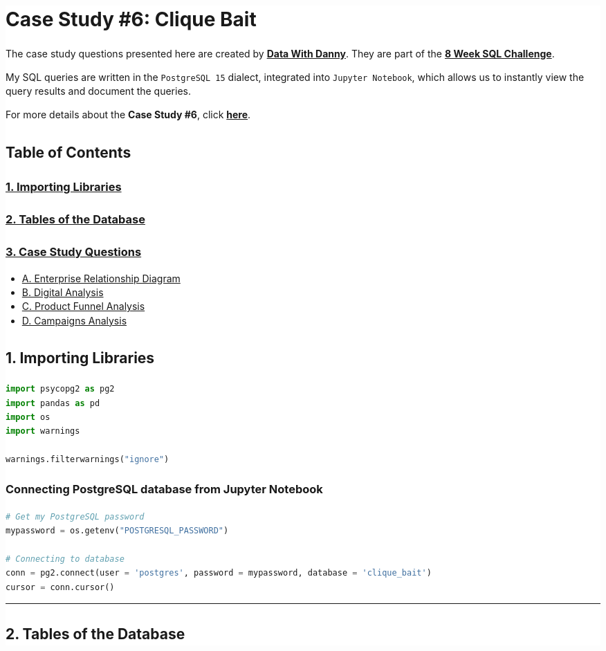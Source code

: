 # Case Study #6: Clique Bait
The case study questions presented here are created by [**Data With Danny**](https://linktr.ee/datawithdanny). They are part of the [**8 Week SQL Challenge**](https://8weeksqlchallenge.com/).

My SQL queries are written in the `PostgreSQL 15` dialect, integrated into `Jupyter Notebook`, which allows us to instantly view the query results and document the queries.

For more details about the **Case Study #6**, click [**here**](https://8weeksqlchallenge.com/case-study-6/).

## Table of Contents

### [1. Importing Libraries](#Import)

### [2. Tables of the Database](#Tables)

### [3. Case Study Questions](#CaseStudyQuestions)

- [A. Enterprise Relationship Diagram](#A)
- [B. Digital Analysis](#B)
- [C. Product Funnel Analysis](#C)
- [D. Campaigns Analysis](#D)


<a id = 'Import'></a>
## 1. Importing Libraries


```python
import psycopg2 as pg2
import pandas as pd
import os
import warnings

warnings.filterwarnings("ignore")
```

### Connecting PostgreSQL database from Jupyter Notebook


```python
# Get my PostgreSQL password
mypassword = os.getenv("POSTGRESQL_PASSWORD")

# Connecting to database
conn = pg2.connect(user = 'postgres', password = mypassword, database = 'clique_bait')
cursor = conn.cursor()
```

___
<a id = 'Tables'></a>
## 2. Tables of the Database
